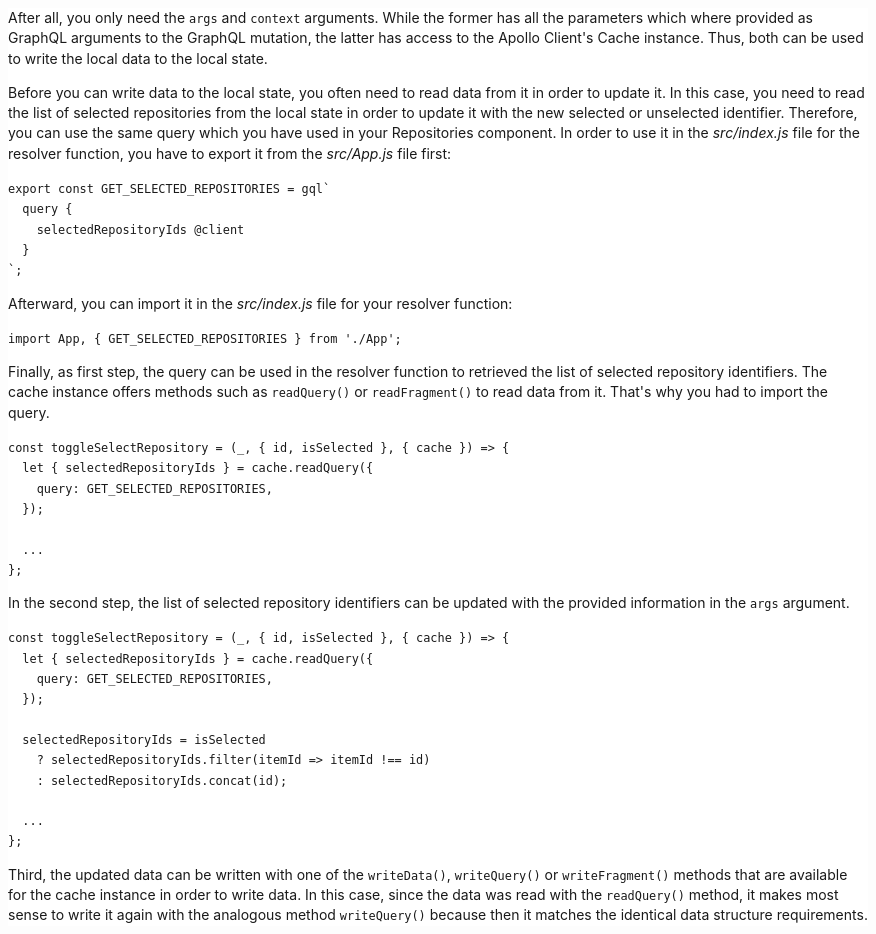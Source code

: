 After all, you only need the `args` and `context` arguments. While the former has all the parameters which where provided as GraphQL arguments to the GraphQL mutation, the latter has access to the Apollo Client's Cache instance. Thus, both can be used to write the local data to the local state.

Before you can write data to the local state, you often need to read data from it in order to update it. In this case, you need to read the list of selected repositories from the local state in order to update it with the new selected or unselected identifier. Therefore, you can use the same query which you have used in your Repositories component. In order to use it in the *src/index.js* file for the resolver function, you have to export it from the *src/App.js* file first:

```javascript{1}
export const GET_SELECTED_REPOSITORIES = gql`
  query {
    selectedRepositoryIds @client
  }
`;
```

Afterward, you can import it in the *src/index.js* file for your resolver function:

```javascript{1}
import App, { GET_SELECTED_REPOSITORIES } from './App';
```

Finally, as first step, the query can be used in the resolver function to retrieved the list of selected repository identifiers. The cache instance offers methods such as `readQuery()` or `readFragment()` to read data from it. That's why you had to import the query.

```javascript{2,3,4}
const toggleSelectRepository = (_, { id, isSelected }, { cache }) => {
  let { selectedRepositoryIds } = cache.readQuery({
    query: GET_SELECTED_REPOSITORIES,
  });

  ...
};
```

In the second step, the list of selected repository identifiers can be updated with the provided information in the `args` argument.

```javascript{6,7,8}
const toggleSelectRepository = (_, { id, isSelected }, { cache }) => {
  let { selectedRepositoryIds } = cache.readQuery({
    query: GET_SELECTED_REPOSITORIES,
  });

  selectedRepositoryIds = isSelected
    ? selectedRepositoryIds.filter(itemId => itemId !== id)
    : selectedRepositoryIds.concat(id);

  ...
};
```

Third, the updated data can be written with one of the `writeData()`, `writeQuery()` or `writeFragment()` methods that are available for the cache instance in order to write data. In this case, since the data was read with the `readQuery()` method, it makes most sense to write it again with the analogous method `writeQuery()` because then it matches the identical data structure requirements.
